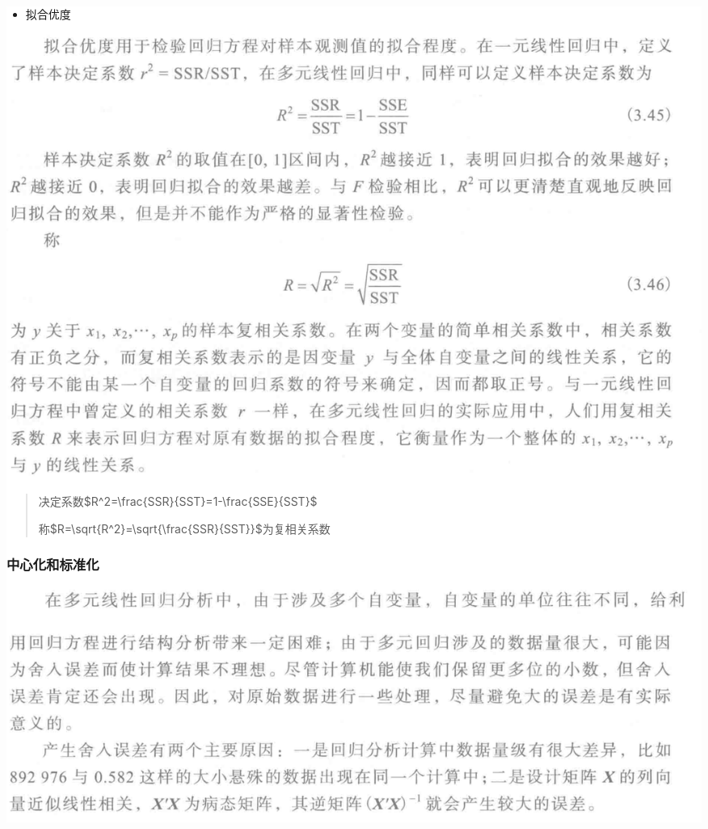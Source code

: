 - 拟合优度

![image-20240414125140574](应用回归分析/image-20240414125140574.png)

> 决定系数$R^2=\frac{SSR}{SST}=1-\frac{SSE}{SST}$
>
> 称$R=\sqrt{R^2}=\sqrt{\frac{SSR}{SST}}$为复相关系数

### 中心化和标准化

![image-20240414125321202](应用回归分析/image-20240414125321202.png)

![image-20240414125330756](应用回归分析/image-20240414125330756.png)
